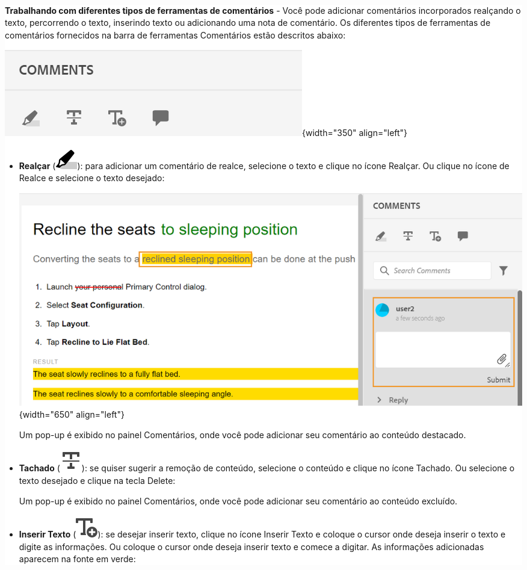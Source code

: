 **Trabalhando com diferentes tipos de ferramentas de comentários** - Você pode adicionar comentários incorporados realçando o texto, percorrendo o texto, inserindo texto ou adicionando uma nota de comentário. Os diferentes tipos de ferramentas de comentários fornecidos na barra de ferramentas Comentários estão descritos abaixo:

![](images/comments-toolbar.png){width="350" align="left"}

- **Realçar** \(![](images/review-highlight-icon.svg)\): para adicionar um comentário de realce, selecione o texto e clique no ícone Realçar. Ou clique no ícone de Realce e selecione o texto desejado:

  ![](images/highlight-comment.png){width="650" align="left"}

  Um pop-up é exibido no painel Comentários, onde você pode adicionar seu comentário ao conteúdo destacado.

- **Tachado** \(![](images/review-text-strike-through-icon.svg)\): se quiser sugerir a remoção de conteúdo, selecione o conteúdo e clique no ícone Tachado. Ou selecione o texto desejado e clique na tecla Delete:

  Um pop-up é exibido no painel Comentários, onde você pode adicionar seu comentário ao conteúdo excluído.

- **Inserir Texto** \(![](images/review-insert-text-icon.svg)\): se desejar inserir texto, clique no ícone Inserir Texto e coloque o cursor onde deseja inserir o texto e digite as informações. Ou coloque o cursor onde deseja inserir texto e comece a digitar. As informações adicionadas aparecem na fonte em verde:
